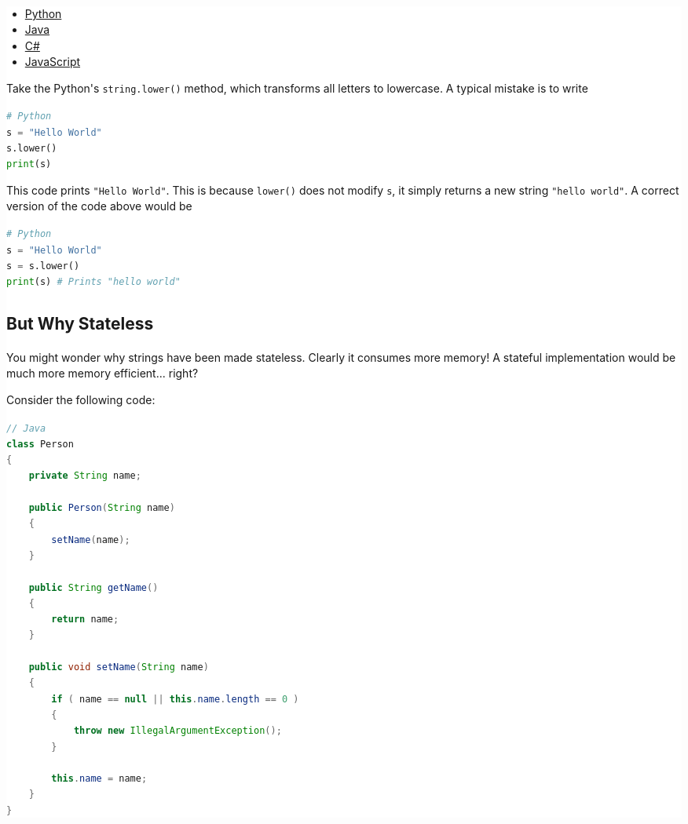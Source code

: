 * [Python](https://docs.python.org/3/library/stdtypes.html#string-methods)
* [Java](https://docs.oracle.com/javase/9/docs/api/java/lang/String.html)
* [C#](https://docs.microsoft.com/en-us/dotnet/api/system.string?view=netframework-4.8#methods)
* [JavaScript](https://developer.mozilla.org/en-US/docs/Web/JavaScript/Reference/Global_Objects/String)

Take the Python's `string.lower()` method, which transforms all letters
to lowercase. A typical mistake is to write

```python
# Python
s = "Hello World"
s.lower()
print(s)
```

This code prints `"Hello World"`. This is because `lower()` does not modify
`s`, it simply returns a new string `"hello world"`.
A correct version of the code above would be

```python
# Python
s = "Hello World"
s = s.lower()
print(s) # Prints "hello world"
```

## But Why Stateless

You might wonder why strings have been made stateless. Clearly
it consumes more memory!
A stateful implementation would be much more memory efficient... right?

Consider the following code:

```java
// Java
class Person
{
    private String name;

    public Person(String name)
    {
        setName(name);
    }

    public String getName()
    {
        return name;
    }

    public void setName(String name)
    {
        if ( name == null || this.name.length == 0 )
        {
            throw new IllegalArgumentException();
        }

        this.name = name;
    }
}
```
